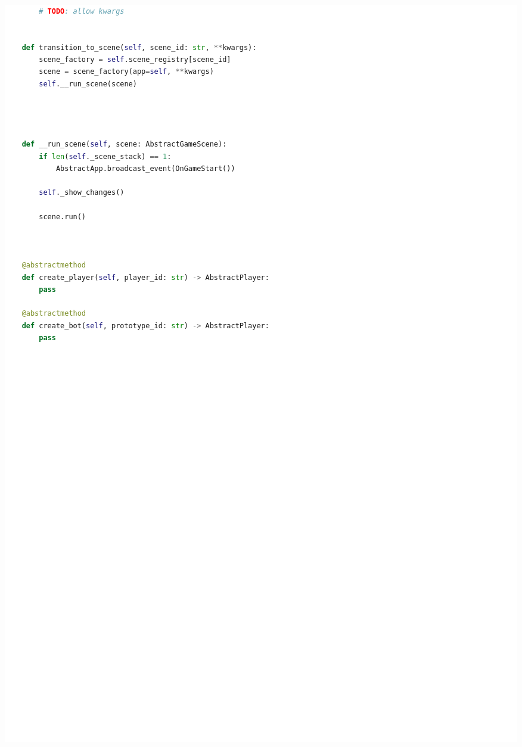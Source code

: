 ```python engine/lib.py
        # TODO: allow kwargs


    def transition_to_scene(self, scene_id: str, **kwargs):
        scene_factory = self.scene_registry[scene_id]
        scene = scene_factory(app=self, **kwargs)
        self.__run_scene(scene)




    def __run_scene(self, scene: AbstractGameScene):
        if len(self._scene_stack) == 1:
            AbstractApp.broadcast_event(OnGameStart())

        self._show_changes()

        scene.run()



    @abstractmethod
    def create_player(self, player_id: str) -> AbstractPlayer:
        pass

    @abstractmethod
    def create_bot(self, prototype_id: str) -> AbstractPlayer:
        pass



































```